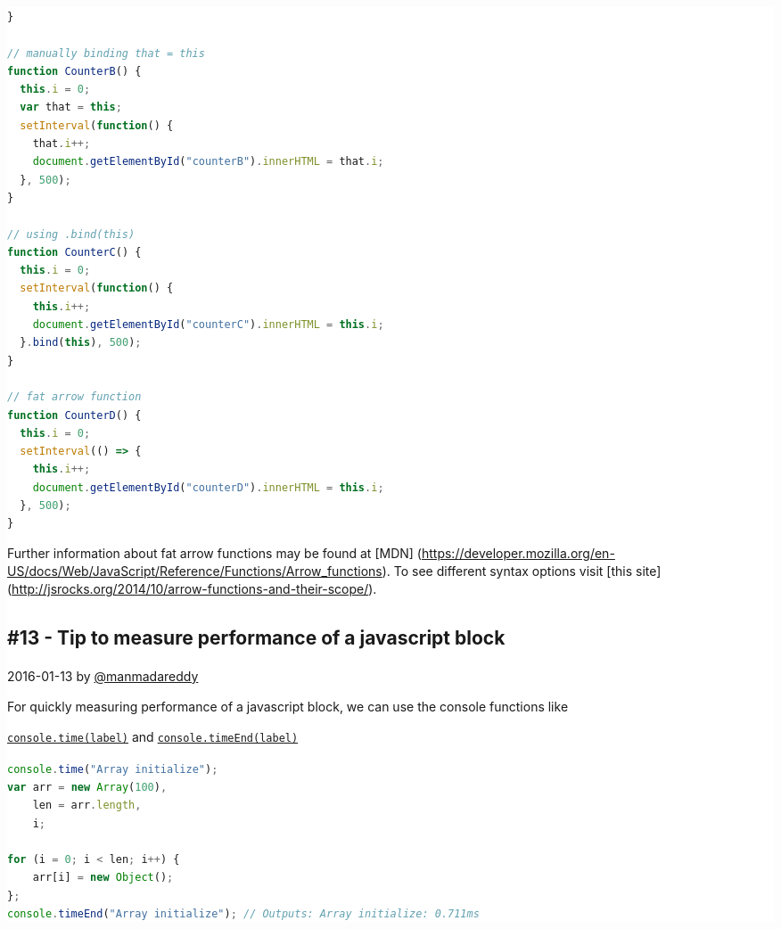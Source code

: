 ``` javascript
}

// manually binding that = this
function CounterB() {
  this.i = 0;
  var that = this;
  setInterval(function() {
    that.i++;
    document.getElementById("counterB").innerHTML = that.i;
  }, 500);
}

// using .bind(this)
function CounterC() {
  this.i = 0;
  setInterval(function() {
    this.i++;
    document.getElementById("counterC").innerHTML = this.i;
  }.bind(this), 500);
}

// fat arrow function
function CounterD() {
  this.i = 0;
  setInterval(() => {
    this.i++;
    document.getElementById("counterD").innerHTML = this.i;
  }, 500);
}
```

Further information about fat arrow functions may be found at [MDN] (https://developer.mozilla.org/en-US/docs/Web/JavaScript/Reference/Functions/Arrow_functions). To see different syntax options visit [this site] (http://jsrocks.org/2014/10/arrow-functions-and-their-scope/).



## #13 - Tip to measure performance of a javascript block

2016-01-13 by [@manmadareddy](https://twitter.com/manmadareddy)

For quickly measuring performance of a javascript block, we can use the console functions like

[```console.time(label)```](https://developer.chrome.com/devtools/docs/console-api#consoletimelabel) and [```console.timeEnd(label)```](https://developer.chrome.com/devtools/docs/console-api#consoletimeendlabel)

``` javascript
console.time("Array initialize");
var arr = new Array(100),
    len = arr.length,
    i;

for (i = 0; i < len; i++) {
    arr[i] = new Object();
};
console.timeEnd("Array initialize"); // Outputs: Array initialize: 0.711ms
```
